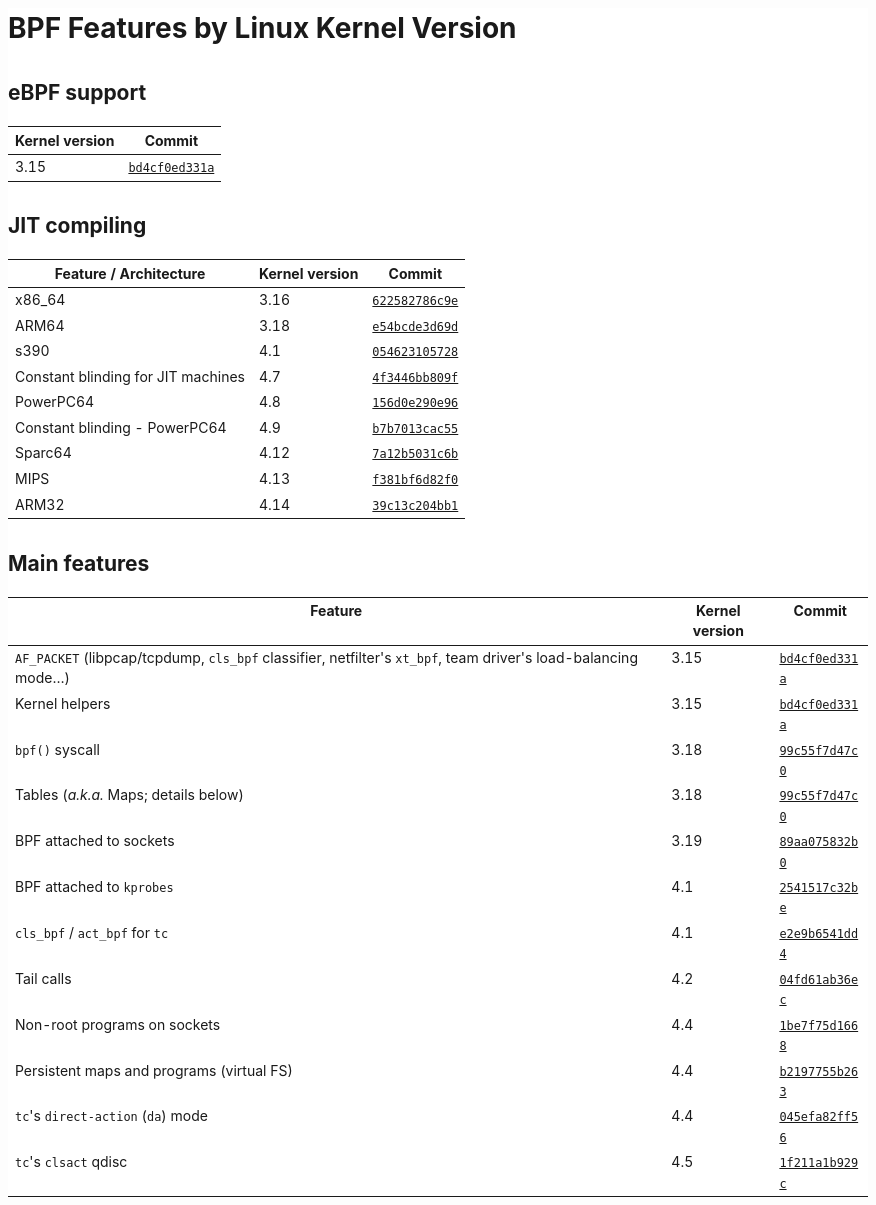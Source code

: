 # BPF Features by Linux Kernel Version

## eBPF support

Kernel version | Commit
---------------|-------
3.15 | [`bd4cf0ed331a`](https://git.kernel.org/cgit/linux/kernel/git/torvalds/linux.git/commit/?id=bd4cf0ed331a275e9bf5a49e6d0fd55dffc551b8)

## JIT compiling

Feature / Architecture | Kernel version | Commit
-----------------------|----------------|-------
x86\_64 | 3.16 | [`622582786c9e`](https://git.kernel.org/cgit/linux/kernel/git/torvalds/linux.git/commit/?id=622582786c9e041d0bd52bde201787adeab249f8)
ARM64 | 3.18 | [`e54bcde3d69d`](https://git.kernel.org/cgit/linux/kernel/git/torvalds/linux.git/commit/?id=e54bcde3d69d40023ae77727213d14f920eb264a)
s390 | 4.1 | [`054623105728`](https://git.kernel.org/cgit/linux/kernel/git/torvalds/linux.git/commit/?id=054623105728b06852f077299e2bf1bf3d5f2b0b)
Constant blinding for JIT machines | 4.7 | [`4f3446bb809f`](https://git.kernel.org/cgit/linux/kernel/git/torvalds/linux.git/commit/?id=4f3446bb809f20ad56cadf712e6006815ae7a8f9)
PowerPC64 | 4.8 | [`156d0e290e96`](https://git.kernel.org/cgit/linux/kernel/git/torvalds/linux.git/commit/?id=156d0e290e969caba25f1851c52417c14d141b24)
Constant blinding - PowerPC64 | 4.9 | [`b7b7013cac55`](https://git.kernel.org/cgit/linux/kernel/git/torvalds/linux.git/commit/?id=b7b7013cac55d794940bd9cb7b7c55c9dececac4)
Sparc64 | 4.12 | [`7a12b5031c6b`](https://git.kernel.org/cgit/linux/kernel/git/torvalds/linux.git/commit/?id=7a12b5031c6b947cc13918237ae652b536243b76)
MIPS | 4.13 | [`f381bf6d82f0`](https://git.kernel.org/cgit/linux/kernel/git/torvalds/linux.git/commit/?id=f381bf6d82f032b7410185b35d000ea370ac706b)
ARM32 | 4.14 | [`39c13c204bb1`](https://git.kernel.org/cgit/linux/kernel/git/torvalds/linux.git/commit/?id=39c13c204bb1150d401e27d41a9d8b332be47c49)

## Main features

Feature | Kernel version | Commit
--------|----------------|-------
`AF_PACKET` (libpcap/tcpdump, `cls_bpf` classifier, netfilter's `xt_bpf`, team driver's load-balancing mode…) | 3.15 | [`bd4cf0ed331a`](https://git.kernel.org/cgit/linux/kernel/git/torvalds/linux.git/commit/?id=bd4cf0ed331a275e9bf5a49e6d0fd55dffc551b8)
Kernel helpers | 3.15 | [`bd4cf0ed331a`](https://git.kernel.org/cgit/linux/kernel/git/torvalds/linux.git/commit/?id=bd4cf0ed331a275e9bf5a49e6d0fd55dffc551b8)
`bpf()` syscall | 3.18 | [`99c55f7d47c0`](https://git.kernel.org/cgit/linux/kernel/git/torvalds/linux.git/commit/?id=99c55f7d47c0dc6fc64729f37bf435abf43f4c60)
Tables (_a.k.a._ Maps; details below) | 3.18 | [`99c55f7d47c0`](https://git.kernel.org/cgit/linux/kernel/git/torvalds/linux.git/commit/?id=99c55f7d47c0dc6fc64729f37bf435abf43f4c60)
BPF attached to sockets | 3.19 | [`89aa075832b0`](https://git.kernel.org/cgit/linux/kernel/git/torvalds/linux.git/commit/?id=89aa075832b0da4402acebd698d0411dcc82d03e)
BPF attached to `kprobes` | 4.1 | [`2541517c32be`](https://git.kernel.org/cgit/linux/kernel/git/torvalds/linux.git/commit/?id=2541517c32be2531e0da59dfd7efc1ce844644f5)
`cls_bpf` / `act_bpf` for `tc` | 4.1 | [`e2e9b6541dd4`](https://git.kernel.org/cgit/linux/kernel/git/torvalds/linux.git/commit/?id=e2e9b6541dd4b31848079da80fe2253daaafb549)
Tail calls | 4.2 | [`04fd61ab36ec`](https://git.kernel.org/cgit/linux/kernel/git/torvalds/linux.git/commit/?id=04fd61ab36ec065e194ab5e74ae34a5240d992bb)
Non-root programs on sockets | 4.4 | [`1be7f75d1668`](https://git.kernel.org/cgit/linux/kernel/git/torvalds/linux.git/commit/?id=1be7f75d1668d6296b80bf35dcf6762393530afc)
Persistent maps and programs (virtual FS) | 4.4 | [`b2197755b263`](https://git.kernel.org/cgit/linux/kernel/git/torvalds/linux.git/commit/?id=b2197755b2633e164a439682fb05a9b5ea48f706)
`tc`'s `direct-action` (`da`) mode | 4.4 | [`045efa82ff56`](https://git.kernel.org/cgit/linux/kernel/git/torvalds/linux.git/commit/?id=045efa82ff563cd4e656ca1c2e354fa5bf6bbda4)
`tc`'s `clsact` qdisc | 4.5 | [`1f211a1b929c`](https://git.kernel.org/cgit/linux/kernel/git/torvalds/linux.git/commit/?id=1f211a1b929c804100e138c5d3d656992cfd5622)